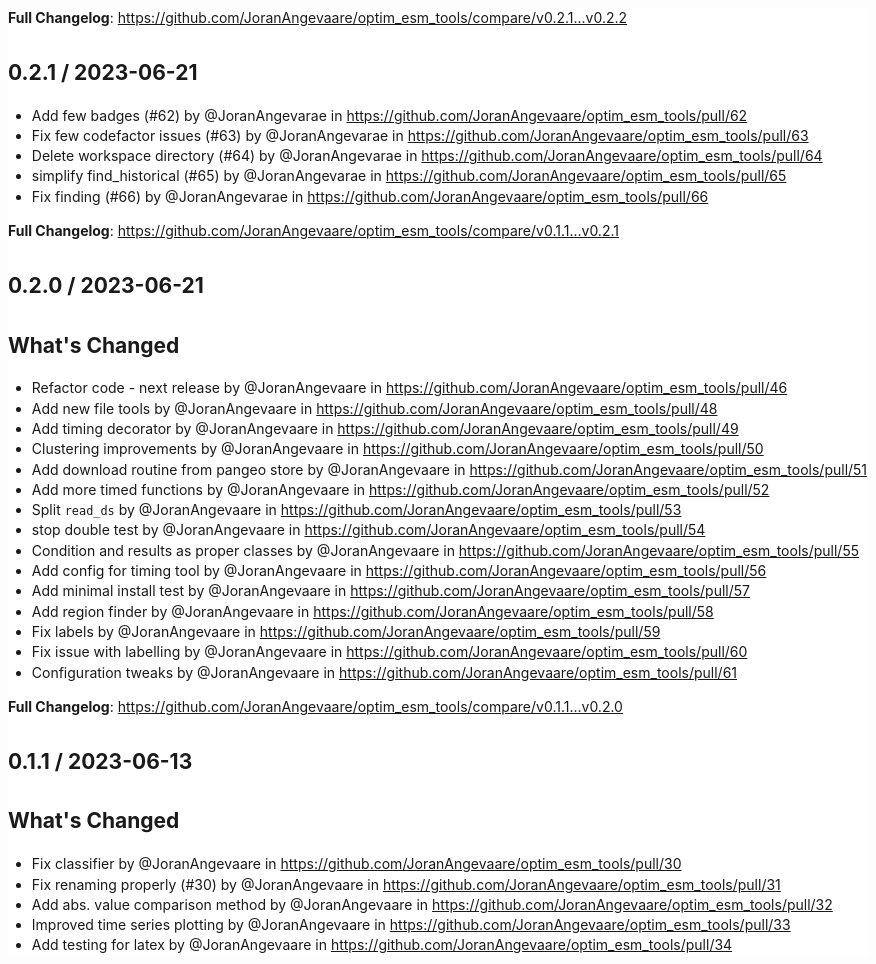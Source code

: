 
**Full Changelog**: https://github.com/JoranAngevaare/optim_esm_tools/compare/v0.2.1...v0.2.2


0.2.1 / 2023-06-21
------------------
* Add few badges (#62) by @JoranAngevarae in https://github.com/JoranAngevaare/optim_esm_tools/pull/62
* Fix few codefactor issues (#63) by @JoranAngevarae in https://github.com/JoranAngevaare/optim_esm_tools/pull/63
* Delete workspace directory (#64) by @JoranAngevarae in https://github.com/JoranAngevaare/optim_esm_tools/pull/64
* simplify find_historical (#65) by @JoranAngevarae in https://github.com/JoranAngevaare/optim_esm_tools/pull/65
* Fix finding (#66) by @JoranAngevarae in https://github.com/JoranAngevaare/optim_esm_tools/pull/66

**Full Changelog**: https://github.com/JoranAngevaare/optim_esm_tools/compare/v0.1.1...v0.2.1

0.2.0 / 2023-06-21
------------------
## What's Changed
* Refactor code - next release by @JoranAngevaare in https://github.com/JoranAngevaare/optim_esm_tools/pull/46
* Add new file tools by @JoranAngevaare in https://github.com/JoranAngevaare/optim_esm_tools/pull/48
* Add timing decorator by @JoranAngevaare in https://github.com/JoranAngevaare/optim_esm_tools/pull/49
* Clustering improvements by @JoranAngevaare in https://github.com/JoranAngevaare/optim_esm_tools/pull/50
* Add download routine from pangeo store by @JoranAngevaare in https://github.com/JoranAngevaare/optim_esm_tools/pull/51
* Add more timed functions by @JoranAngevaare in https://github.com/JoranAngevaare/optim_esm_tools/pull/52
* Split `read_ds` by @JoranAngevaare in https://github.com/JoranAngevaare/optim_esm_tools/pull/53
* stop double test by @JoranAngevaare in https://github.com/JoranAngevaare/optim_esm_tools/pull/54
* Condition and results as proper classes by @JoranAngevaare in https://github.com/JoranAngevaare/optim_esm_tools/pull/55
* Add config for timing tool by @JoranAngevaare in https://github.com/JoranAngevaare/optim_esm_tools/pull/56
* Add minimal install test by @JoranAngevaare in https://github.com/JoranAngevaare/optim_esm_tools/pull/57
* Add region finder by @JoranAngevaare in https://github.com/JoranAngevaare/optim_esm_tools/pull/58
* Fix labels by @JoranAngevaare in https://github.com/JoranAngevaare/optim_esm_tools/pull/59
* Fix issue with labelling by @JoranAngevaare in https://github.com/JoranAngevaare/optim_esm_tools/pull/60
* Configuration tweaks by @JoranAngevaare in https://github.com/JoranAngevaare/optim_esm_tools/pull/61


**Full Changelog**: https://github.com/JoranAngevaare/optim_esm_tools/compare/v0.1.1...v0.2.0


0.1.1 / 2023-06-13
------------------
## What's Changed
* Fix classifier by @JoranAngevaare in https://github.com/JoranAngevaare/optim_esm_tools/pull/30
* Fix renaming properly (#30) by @JoranAngevaare in https://github.com/JoranAngevaare/optim_esm_tools/pull/31
* Add abs. value comparison method by @JoranAngevaare in https://github.com/JoranAngevaare/optim_esm_tools/pull/32
* Improved time series plotting by @JoranAngevaare in https://github.com/JoranAngevaare/optim_esm_tools/pull/33
* Add testing for latex by @JoranAngevaare in https://github.com/JoranAngevaare/optim_esm_tools/pull/34